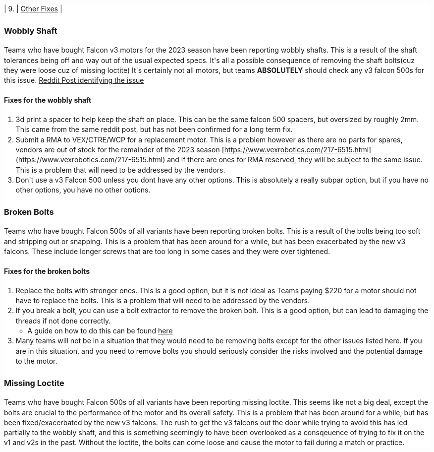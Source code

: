 | 9. | [Other Fixes](#other-fixes) |

### Wobbly Shaft

Teams who have bought Falcon v3 motors for the 2023 season have been reporting wobbly shafts. This is a result of the shaft tolerances being off and way out of the usual expected specs. It's all a possible consequence of removing the shaft bolts(cuz they were loose cuz of missing loctite) It's certainly not all motors, but teams **ABSOLUTELY** should check any v3 falcon 500s for this issue. [Reddit Post identifying the issue](https://www.reddit.com/r/FRC/comments/10tqytu/the_new_falcons_are_bad_and_the_shaft_is_lose/)

#### Fixes for the wobbly shaft

1. 3d print a spacer to help keep the shaft on place. This can be the same falcon 500 spacers, but oversized by roughly 2mm. This came from the same reddit post, but has not been confirmed for a long term fix.
2. Submit a RMA to VEX/CTRE/WCP for a replacement motor. This is a problem however as there are no parts for spares, vendors are out of stock for the remainder of the 2023 season [https://www.vexrobotics.com/217-6515.html](https://www.vexrobotics.com/217-6515.html) and if there are ones for RMA reserved, they will be subject to the same issue. This is a problem that will need to be addressed by the vendors.
3. Don't use a v3 Falcon 500 unless you dont have any other options. This is absolutely a really subpar option, but if you have no other options, you have no other options.

### Broken Bolts

Teams who have bought Falcon 500s of all variants have been reporting broken bolts. This is a result of the bolts being too soft and stripping out or snapping. This is a problem that has been around for a while, but has been exacerbated by the new v3 falcons. These include longer screws that are too long in some cases and they were over tightened. 

#### Fixes for the broken bolts

1. Replace the bolts with stronger ones. This is a good option, but it is not ideal as Teams paying $220 for a motor should not have to replace the bolts. This is a problem that will need to be addressed by the vendors.
2. If you break a bolt, you can use a bolt extractor to remove the broken bolt. This is a good option, but can lead to damaging the threads if not done correctly.
    - A guide on how to do this can be found [here](https://www.wikihow.com/Use-a-Screw-Extractor)
3. Many teams will not be in a situation that they would need to be removing bolts except for the other issues listed here. If you are in this situation, and you need to remove bolts you should seriously consider the risks involved and the potential damage to the motor.

### Missing Loctite

Teams who have bought Falcon 500s of all variants have been reporting missing loctite. This seems like not a big deal, except the bolts are crucial to the performance of the motor and its overall safety. This is a problem that has been around for a while, but has been fixed/exacerbated by the new v3 falcons. The rush to get the v3 falcons out the door while trying to avoid this has led partially to the wobbly shaft, and this is something seemingly to have been overlooked as a consqeuence of trying to fix it on the v1 and v2s in the past. Without the loctite, the bolts can come loose and cause the motor to fail during a match or practice.
